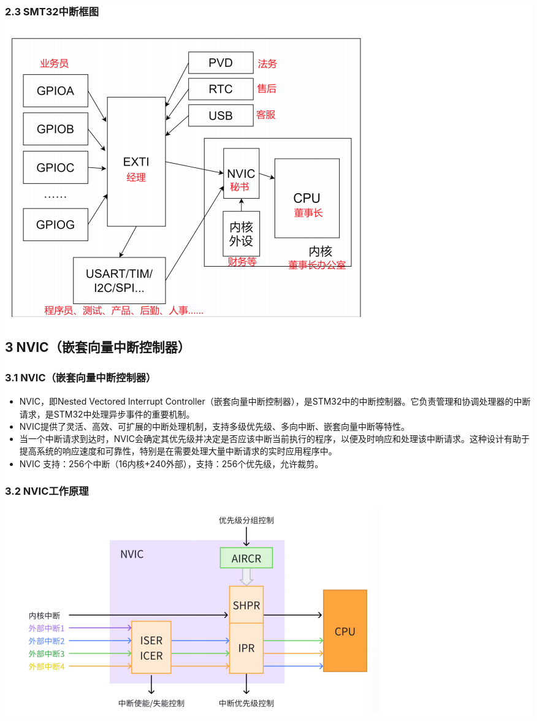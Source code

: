 ### 2.3  SMT32中断框图

![image.png](STM32-%E6%B1%9F%E7%A7%91%E5%A4%A7%E6%A0%87%E5%87%86%E5%BA%93%E5%AD%A6%E4%B9%A0%E7%AC%94%E8%AE%B0%203f7574d836da484f93d2ad0af3102b33/image%204.png)

## 3  NVIC（嵌套向量中断控制器）

### 3.1  NVIC（嵌套向量中断控制器）

- NVIC，即Nested Vectored Interrupt Controller（嵌套向量中断控制器），是STM32中的中断控制器。它负责管理和协调处理器的中断请求，是STM32中处理异步事件的重要机制。
- NVIC提供了灵活、高效、可扩展的中断处理机制，支持多级优先级、多向中断、嵌套向量中断等特性。
- 当一个中断请求到达时，NVIC会确定其优先级并决定是否应该中断当前执行的程序，以便及时响应和处理该中断请求。这种设计有助于提高系统的响应速度和可靠性，特别是在需要处理大量中断请求的实时应用程序中。
- NVIC 支持：256个中断（16内核+240外部），支持：256个优先级，允许裁剪。

### 3.2  NVIC工作原理

![image.png](STM32-%E6%B1%9F%E7%A7%91%E5%A4%A7%E6%A0%87%E5%87%86%E5%BA%93%E5%AD%A6%E4%B9%A0%E7%AC%94%E8%AE%B0%203f7574d836da484f93d2ad0af3102b33/image%205.png)
